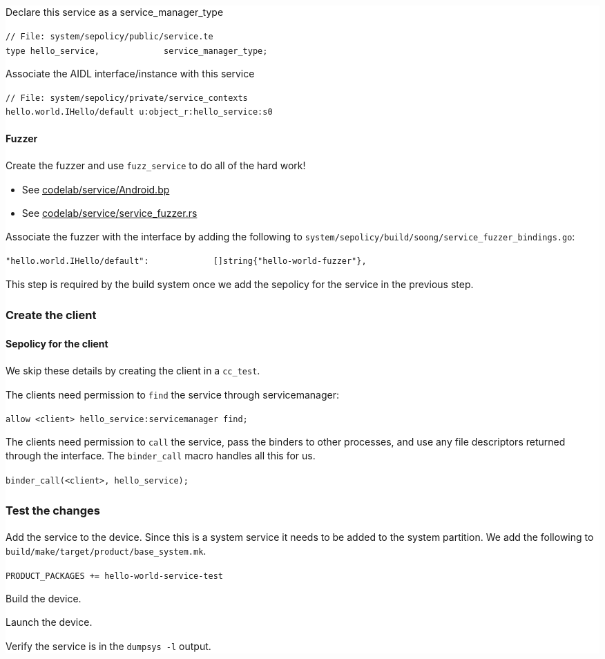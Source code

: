 Declare this service as a service_manager_type
```
// File: system/sepolicy/public/service.te
type hello_service,             service_manager_type;
```

Associate the AIDL interface/instance with this service
```
// File: system/sepolicy/private/service_contexts
hello.world.IHello/default u:object_r:hello_service:s0
```

#### Fuzzer

Create the fuzzer and use `fuzz_service` to do all of the hard work!

* See [codelab/service/Android.bp](codelab/service/Android.bp)

* See [codelab/service/service_fuzzer.rs](codelab/service/service_fuzzer.rs)

Associate the fuzzer with the interface by adding the following to
`system/sepolicy/build/soong/service_fuzzer_bindings.go`:
```
"hello.world.IHello/default":             []string{"hello-world-fuzzer"},
```
This step is required by the build system once we add the sepolicy for the
service in the previous step.

### Create the client

#### Sepolicy for the client

We skip these details by creating the client in a `cc_test`.

The clients need permission to `find` the service through servicemanager:

`allow <client> hello_service:servicemanager find;`

The clients need permission to `call` the service, pass the binders to other
processes, and use any file descriptors returned through the interface. The
`binder_call` macro handles all this for us.

`binder_call(<client>, hello_service);`

### Test the changes

Add the service to the device. Since this is a system service it needs to be
added to the system partition. We add the following to
`build/make/target/product/base_system.mk`.

```
PRODUCT_PACKAGES += hello-world-service-test
```

Build the device.

Launch the device.

Verify the service is in the `dumpsys -l` output.
